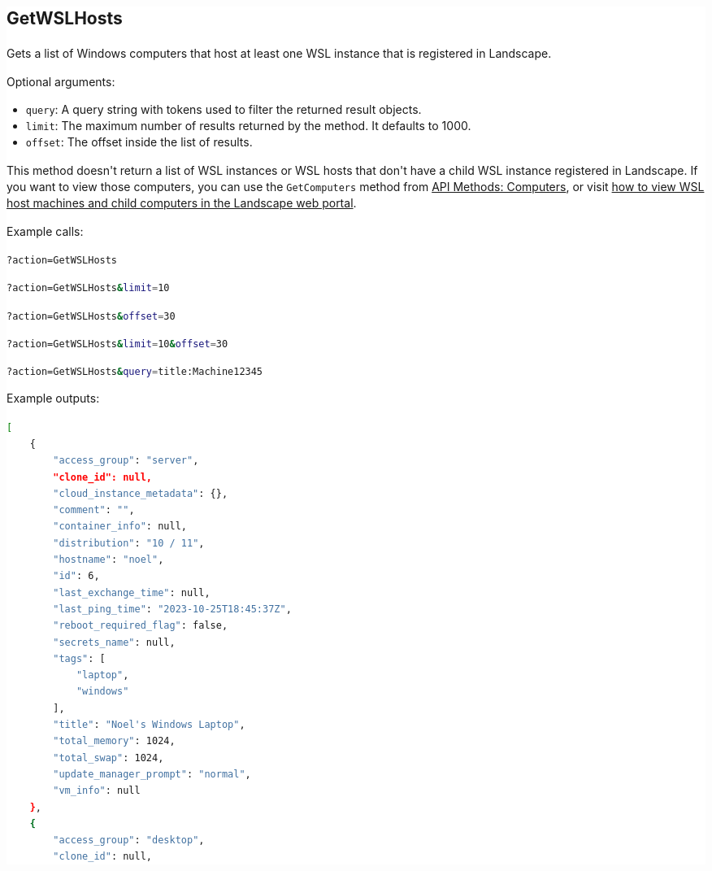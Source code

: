 ## GetWSLHosts

Gets a list of Windows computers that host at least one WSL instance that is registered in Landscape.

Optional arguments:

- `query`: A query string with tokens used to filter the returned result objects.
- `limit`: The maximum number of results returned by the method. It defaults to 1000.
- `offset`: The offset inside the list of results.

This method doesn't return a list of WSL instances or WSL hosts that don't have a child WSL instance registered in Landscape. If you want to view those computers, you can use the `GetComputers` method from [API Methods: Computers](/docs/reference/api/legacy-api-endpoints/computers), or visit [how to view WSL host machines and child computers in the Landscape web portal](https://ubuntu.com/landscape/docs/perform-common-tasks-with-wsl-in-landscape#heading--view-wsl-host-machines-and-child-computers).

Example calls:

```bash
?action=GetWSLHosts
```

```bash
?action=GetWSLHosts&limit=10
```

```bash
?action=GetWSLHosts&offset=30
```

```bash
?action=GetWSLHosts&limit=10&offset=30
```

```bash
?action=GetWSLHosts&query=title:Machine12345
```

Example outputs:

```bash
[
    {
        "access_group": "server",
        "clone_id": null,
        "cloud_instance_metadata": {},
        "comment": "",
        "container_info": null,
        "distribution": "10 / 11",
        "hostname": "noel",
        "id": 6,
        "last_exchange_time": null,
        "last_ping_time": "2023-10-25T18:45:37Z",
        "reboot_required_flag": false,
        "secrets_name": null,
        "tags": [
            "laptop",
            "windows"
        ],
        "title": "Noel's Windows Laptop",
        "total_memory": 1024,
        "total_swap": 1024,
        "update_manager_prompt": "normal",
        "vm_info": null
    },
    {
        "access_group": "desktop",
        "clone_id": null,
```